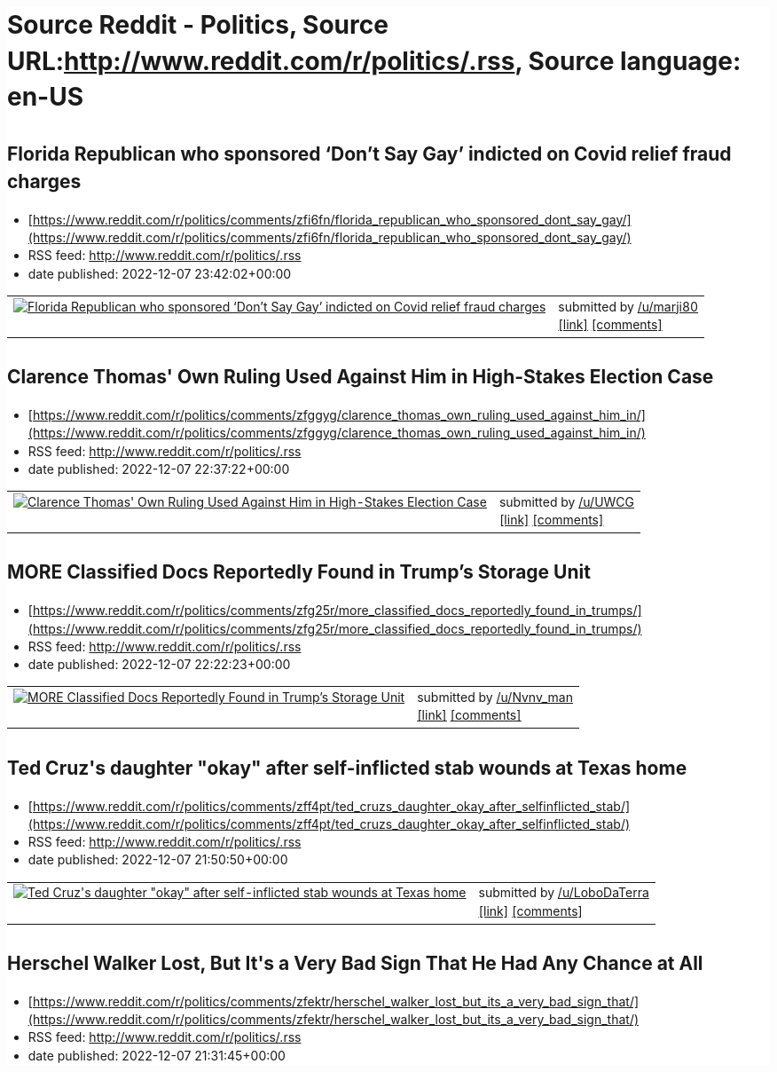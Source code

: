 # Source Reddit - Politics, Source URL:http://www.reddit.com/r/politics/.rss, Source language: en-US

## Florida Republican who sponsored ‘Don’t Say Gay’ indicted on Covid relief fraud charges
 - [https://www.reddit.com/r/politics/comments/zfi6fn/florida_republican_who_sponsored_dont_say_gay/](https://www.reddit.com/r/politics/comments/zfi6fn/florida_republican_who_sponsored_dont_say_gay/)
 - RSS feed: http://www.reddit.com/r/politics/.rss
 - date published: 2022-12-07 23:42:02+00:00

<table> <tr><td> <a href="https://www.reddit.com/r/politics/comments/zfi6fn/florida_republican_who_sponsored_dont_say_gay/"> <img alt="Florida Republican who sponsored ‘Don’t Say Gay’ indicted on Covid relief fraud charges" src="https://external-preview.redd.it/yQO5Jfw1lUZ4tZpxpGtOHvYmF2YuvajtjRclrgOliXo.jpg?width=640&amp;crop=smart&amp;auto=webp&amp;s=aa8c12ef0df239fc628a80f7863857329c56af4f" title="Florida Republican who sponsored ‘Don’t Say Gay’ indicted on Covid relief fraud charges" /> </a> </td><td> &#32; submitted by &#32; <a href="https://www.reddit.com/user/marji80"> /u/marji80 </a> <br /> <span><a href="https://www.politico.com/news/2022/12/07/joe-harding-federally-indicted-00072896">[link]</a></span> &#32; <span><a href="https://www.reddit.com/r/politics/comments/zfi6fn/florida_republican_who_sponsored_dont_say_gay/">[comments]</a></span> </td></tr></table>

## Clarence Thomas' Own Ruling Used Against Him in High-Stakes Election Case
 - [https://www.reddit.com/r/politics/comments/zfggyg/clarence_thomas_own_ruling_used_against_him_in/](https://www.reddit.com/r/politics/comments/zfggyg/clarence_thomas_own_ruling_used_against_him_in/)
 - RSS feed: http://www.reddit.com/r/politics/.rss
 - date published: 2022-12-07 22:37:22+00:00

<table> <tr><td> <a href="https://www.reddit.com/r/politics/comments/zfggyg/clarence_thomas_own_ruling_used_against_him_in/"> <img alt="Clarence Thomas' Own Ruling Used Against Him in High-Stakes Election Case" src="https://external-preview.redd.it/wkddCMcoZ4AqbitQS3JfLmpMT6pWxAlYjlVqQfw3QEc.jpg?width=640&amp;crop=smart&amp;auto=webp&amp;s=94a5570ece2b0f14b2ceeffa0d74a106dfa2f760" title="Clarence Thomas' Own Ruling Used Against Him in High-Stakes Election Case" /> </a> </td><td> &#32; submitted by &#32; <a href="https://www.reddit.com/user/UWCG"> /u/UWCG </a> <br /> <span><a href="https://www.newsweek.com/clarence-thomas-own-ruling-used-against-him-high-stakes-election-case-1765471">[link]</a></span> &#32; <span><a href="https://www.reddit.com/r/politics/comments/zfggyg/clarence_thomas_own_ruling_used_against_him_in/">[comments]</a></span> </td></tr></table>

## MORE Classified Docs Reportedly Found in Trump’s Storage Unit
 - [https://www.reddit.com/r/politics/comments/zfg25r/more_classified_docs_reportedly_found_in_trumps/](https://www.reddit.com/r/politics/comments/zfg25r/more_classified_docs_reportedly_found_in_trumps/)
 - RSS feed: http://www.reddit.com/r/politics/.rss
 - date published: 2022-12-07 22:22:23+00:00

<table> <tr><td> <a href="https://www.reddit.com/r/politics/comments/zfg25r/more_classified_docs_reportedly_found_in_trumps/"> <img alt="MORE Classified Docs Reportedly Found in Trump’s Storage Unit" src="https://external-preview.redd.it/J9uVORpmUo6M6TT4W6hrvOyhRl7D1kZrbkkGUGXpQl0.jpg?width=640&amp;crop=smart&amp;auto=webp&amp;s=f450abb90c7a08ca950734f3efea284f0e309d76" title="MORE Classified Docs Reportedly Found in Trump’s Storage Unit" /> </a> </td><td> &#32; submitted by &#32; <a href="https://www.reddit.com/user/Nvnv_man"> /u/Nvnv_man </a> <br /> <span><a href="https://www.thedailybeast.com/more-classified-docs-found-in-trumps-palm-beach-storage-unit-reports?ref=home">[link]</a></span> &#32; <span><a href="https://www.reddit.com/r/politics/comments/zfg25r/more_classified_docs_reportedly_found_in_trumps/">[comments]</a></span> </td></tr></table>

## Ted Cruz's daughter "okay" after self-inflicted stab wounds at Texas home
 - [https://www.reddit.com/r/politics/comments/zff4pt/ted_cruzs_daughter_okay_after_selfinflicted_stab/](https://www.reddit.com/r/politics/comments/zff4pt/ted_cruzs_daughter_okay_after_selfinflicted_stab/)
 - RSS feed: http://www.reddit.com/r/politics/.rss
 - date published: 2022-12-07 21:50:50+00:00

<table> <tr><td> <a href="https://www.reddit.com/r/politics/comments/zff4pt/ted_cruzs_daughter_okay_after_selfinflicted_stab/"> <img alt="Ted Cruz's daughter &quot;okay&quot; after self-inflicted stab wounds at Texas home" src="https://external-preview.redd.it/8AnLc4eFAAQ5vb-F2NdYYakt6MvFA8sTJDn2Tg4-3S4.jpg?width=640&amp;crop=smart&amp;auto=webp&amp;s=09db2f0e2346cb99c226a9796baf396cb53dfa13" title="Ted Cruz's daughter &quot;okay&quot; after self-inflicted stab wounds at Texas home" /> </a> </td><td> &#32; submitted by &#32; <a href="https://www.reddit.com/user/LoboDaTerra"> /u/LoboDaTerra </a> <br /> <span><a href="https://www.newsweek.com/ted-cruz-daughter-okay-self-inflicted-stab-wounds-texas-1765209">[link]</a></span> &#32; <span><a href="https://www.reddit.com/r/politics/comments/zff4pt/ted_cruzs_daughter_okay_after_selfinflicted_stab/">[comments]</a></span> </td></tr></table>

## Herschel Walker Lost, But It's a Very Bad Sign That He Had Any Chance at All
 - [https://www.reddit.com/r/politics/comments/zfektr/herschel_walker_lost_but_its_a_very_bad_sign_that/](https://www.reddit.com/r/politics/comments/zfektr/herschel_walker_lost_but_its_a_very_bad_sign_that/)
 - RSS feed: http://www.reddit.com/r/politics/.rss
 - date published: 2022-12-07 21:31:45+00:00
